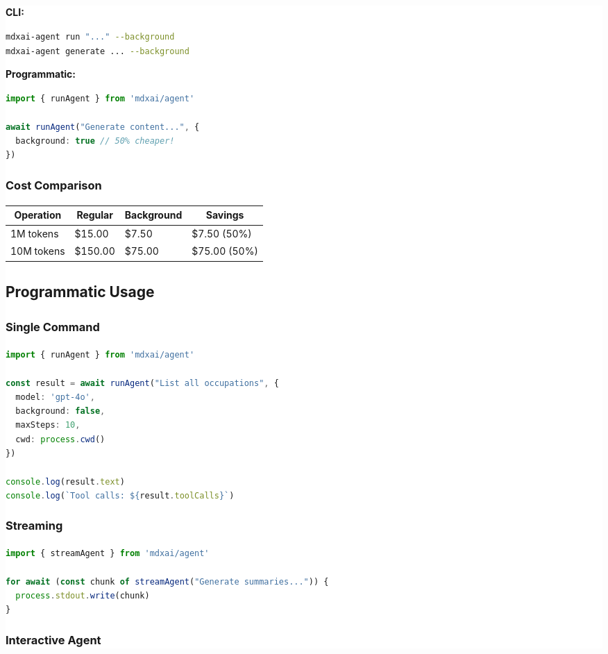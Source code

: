 **CLI:**
```bash
mdxai-agent run "..." --background
mdxai-agent generate ... --background
```

**Programmatic:**
```typescript
import { runAgent } from 'mdxai/agent'

await runAgent("Generate content...", {
  background: true // 50% cheaper!
})
```

### Cost Comparison

| Operation | Regular | Background | Savings |
|-----------|---------|------------|---------|
| 1M tokens | $15.00 | $7.50 | $7.50 (50%) |
| 10M tokens | $150.00 | $75.00 | $75.00 (50%) |

## Programmatic Usage

### Single Command

```typescript
import { runAgent } from 'mdxai/agent'

const result = await runAgent("List all occupations", {
  model: 'gpt-4o',
  background: false,
  maxSteps: 10,
  cwd: process.cwd()
})

console.log(result.text)
console.log(`Tool calls: ${result.toolCalls}`)
```

### Streaming

```typescript
import { streamAgent } from 'mdxai/agent'

for await (const chunk of streamAgent("Generate summaries...")) {
  process.stdout.write(chunk)
}
```

### Interactive Agent
